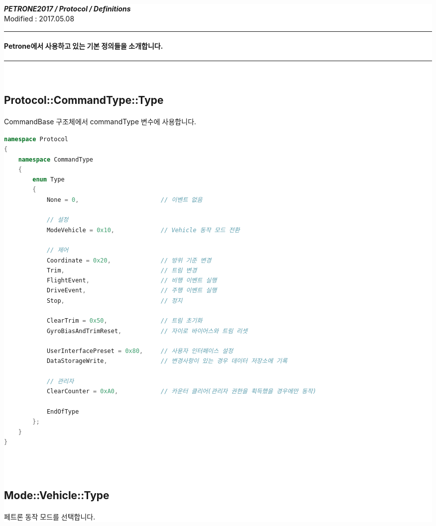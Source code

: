 ***PETRONE2017 / Protocol / Definitions***<br>
Modified : 2017.05.08

---

#### Petrone에서 사용하고 있는 기본 정의들을 소개합니다.

---

<br>

## <a name="Protocol_CommandType">Protocol::CommandType::Type</a>
CommandBase 구조체에서 commandType 변수에 사용합니다.

```cpp
namespace Protocol
{
    namespace CommandType
    {
        enum Type
        {
            None = 0,                       // 이벤트 없음

            // 설정
            ModeVehicle = 0x10,             // Vehicle 동작 모드 전환

            // 제어
            Coordinate = 0x20,              // 방위 기준 변경
            Trim,                           // 트림 변경
            FlightEvent,                    // 비행 이벤트 실행
            DriveEvent,                     // 주행 이벤트 실행
            Stop,                           // 정지
            
            ClearTrim = 0x50,               // 트림 초기화
            GyroBiasAndTrimReset,           // 자이로 바이어스와 트림 리셋
            
            UserInterfacePreset = 0x80,     // 사용자 인터페이스 설정
            DataStorageWrite,               // 변경사항이 있는 경우 데이터 저장소에 기록

            // 관리자
            ClearCounter = 0xA0,            // 카운터 클리어(관리자 권한을 획득했을 경우에만 동작)

            EndOfType
        };
    }
}
```

<br>
<br>

## <a name="Mode_Vehicle">Mode::Vehicle::Type</a>
페트론 동작 모드를 선택합니다.
